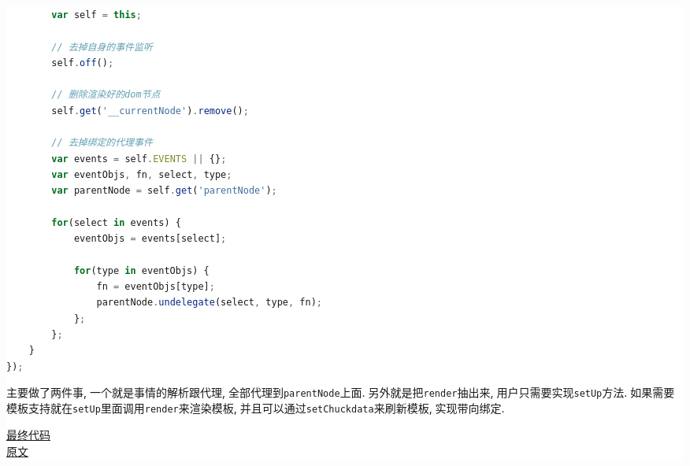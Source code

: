 ```js
        var self = this;

        // 去掉自身的事件监听
        self.off();

        // 删除渲染好的dom节点
        self.get('__currentNode').remove();

        // 去掉绑定的代理事件
        var events = self.EVENTS || {};
        var eventObjs, fn, select, type;
        var parentNode = self.get('parentNode');

        for(select in events) {
            eventObjs = events[select];

            for(type in eventObjs) {
                fn = eventObjs[type];
                parentNode.undelegate(select, type, fn);
            };
        };
    }
});
```
主要做了两件事, 一个就是事情的解析跟代理, 全部代理到`parentNode`上面. 另外就是把`render`抽出来, 用户只需要实现`setUp`方法. 如果需要模板支持就在`setUp`里面调用`render`来渲染模板, 并且可以通过`setChuckdata`来刷新模板, 实现带向绑定. 

[最终代码](./html/component.html) </br>
[原文](https://github.com/purplebamboo/blog/issues/16)
